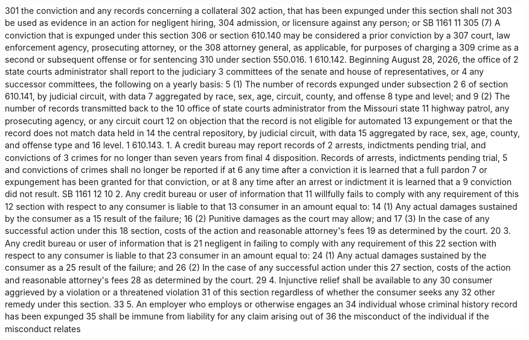 301 the conviction and any records concerning a collateral
302 action, that has been expunged under this section shall not
303 be used as evidence in an action for negligent hiring,
304 admission, or licensure against any person; or
SB 1161 11
305 (7) A conviction that is expunged under this section
306 or section 610.140 may be considered a prior conviction by a
307 court, law enforcement agency, prosecuting attorney, or the
308 attorney general, as applicable, for purposes of charging a
309 crime as a second or subsequent offense or for sentencing
310 under section 550.016.
1 610.142. Beginning August 28, 2026, the office of
2 state courts administrator shall report to the judiciary
3 committees of the senate and house of representatives, or
4 any successor committees, the following on a yearly basis:
5 (1) The number of records expunged under subsection 2
6 of section 610.141, by judicial circuit, with data
7 aggregated by race, sex, age, circuit, county, and offense
8 type and level; and
9 (2) The number of records transmitted back to the
10 office of state courts administrator from the Missouri state
11 highway patrol, any prosecuting agency, or any circuit court
12 on objection that the record is not eligible for automated
13 expungement or that the record does not match data held in
14 the central repository, by judicial circuit, with data
15 aggregated by race, sex, age, county, and offense type and
16 level.
1 610.143. 1. A credit bureau may report records of
2 arrests, indictments pending trial, and convictions of
3 crimes for no longer than seven years from final
4 disposition. Records of arrests, indictments pending trial,
5 and convictions of crimes shall no longer be reported if at
6 any time after a conviction it is learned that a full pardon
7 or expungement has been granted for that conviction, or at
8 any time after an arrest or indictment it is learned that a
9 conviction did not result.
SB 1161 12
10 2. Any credit bureau or user of information that
11 willfully fails to comply with any requirement of this
12 section with respect to any consumer is liable to that
13 consumer in an amount equal to:
14 (1) Any actual damages sustained by the consumer as a
15 result of the failure;
16 (2) Punitive damages as the court may allow; and
17 (3) In the case of any successful action under this
18 section, costs of the action and reasonable attorney's fees
19 as determined by the court.
20 3. Any credit bureau or user of information that is
21 negligent in failing to comply with any requirement of this
22 section with respect to any consumer is liable to that
23 consumer in an amount equal to:
24 (1) Any actual damages sustained by the consumer as a
25 result of the failure; and
26 (2) In the case of any successful action under this
27 section, costs of the action and reasonable attorney's fees
28 as determined by the court.
29 4. Injunctive relief shall be available to any
30 consumer aggrieved by a violation or a threatened violation
31 of this section regardless of whether the consumer seeks any
32 other remedy under this section.
33 5. An employer who employs or otherwise engages an
34 individual whose criminal history record has been expunged
35 shall be immune from liability for any claim arising out of
36 the misconduct of the individual if the misconduct relates